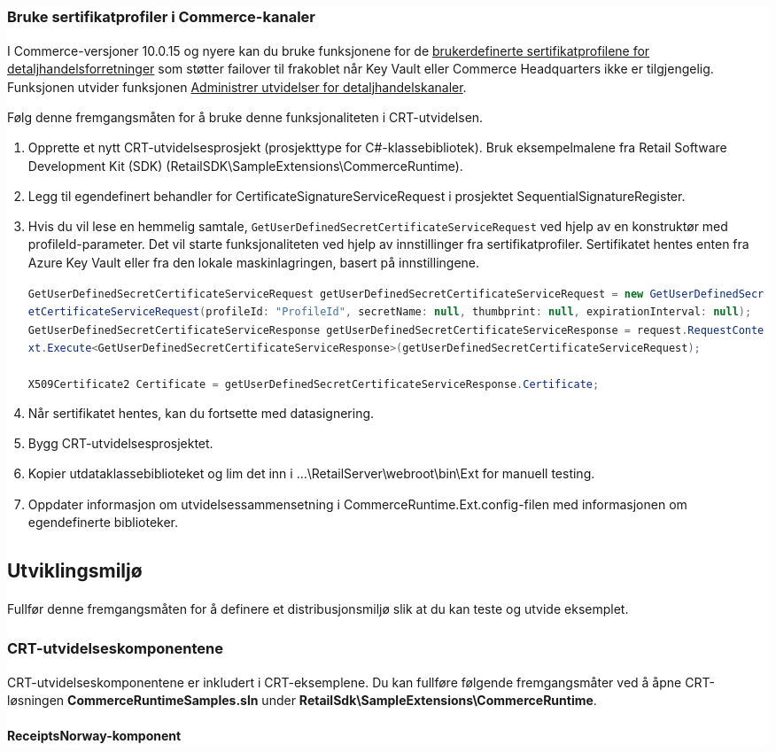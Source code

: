 ### <a name="using-certificate-profiles-in-commerce-channels"></a>Bruke sertifikatprofiler i Commerce-kanaler

I Commerce-versjoner 10.0.15 og nyere kan du bruke funksjonene for de [brukerdefinerte sertifikatprofilene for detaljhandelsforretninger](./certificate-profiles-for-retail-stores.md) som støtter failover til frakoblet når Key Vault eller Commerce Headquarters ikke er tilgjengelig. Funksjonen utvider funksjonen [Administrer utvidelser for detaljhandelskanaler](../dev-itpro/manage-secrets.md).

Følg denne fremgangsmåten for å bruke denne funksjonaliteten i CRT-utvidelsen.

1. Opprette et nytt CRT-utvidelsesprosjekt (prosjekttype for C#-klassebibliotek). Bruk eksempelmalene fra Retail Software Development Kit (SDK) (RetailSDK\SampleExtensions\CommerceRuntime).

2. Legg til egendefinert behandler for CertificateSignatureServiceRequest i prosjektet SequentialSignatureRegister.

3. Hvis du vil lese en hemmelig samtale, `GetUserDefinedSecretCertificateServiceRequest` ved hjelp av en konstruktør med profileId-parameter. Det vil starte funksjonaliteten ved hjelp av innstillinger fra sertifikatprofiler. Sertifikatet hentes enten fra Azure Key Vault eller fra den lokale maskinlagringen, basert på innstillingene.

    ```csharp
    GetUserDefinedSecretCertificateServiceRequest getUserDefinedSecretCertificateServiceRequest = new GetUserDefinedSecretCertificateServiceRequest(profileId: "ProfileId", secretName: null, thumbprint: null, expirationInterval: null);
    GetUserDefinedSecretCertificateServiceResponse getUserDefinedSecretCertificateServiceResponse = request.RequestContext.Execute<GetUserDefinedSecretCertificateServiceResponse>(getUserDefinedSecretCertificateServiceRequest);

    X509Certificate2 Certificate = getUserDefinedSecretCertificateServiceResponse.Certificate;
    ```

4. Når sertifikatet hentes, kan du fortsette med datasignering.

5. Bygg CRT-utvidelsesprosjektet.

6. Kopier utdataklassebiblioteket og lim det inn i ...\RetailServer\webroot\bin\Ext for manuell testing.

7. Oppdater informasjon om utvidelsessammensetning i CommerceRuntime.Ext.config-filen med informasjonen om egendefinerte biblioteker.

## <a name="development-environment"></a>Utviklingsmiljø

Fullfør denne fremgangsmåten for å definere et distribusjonsmiljø slik at du kan teste og utvide eksemplet.

### <a name="the-crt-extension-components"></a>CRT-utvidelseskomponentene

CRT-utvidelseskomponentene er inkludert i CRT-eksemplene. Du kan fullføre følgende fremgangsmåter ved å åpne CRT-løsningen **CommerceRuntimeSamples.sln** under **RetailSdk\\SampleExtensions\\CommerceRuntime**.

#### <a name="receiptsnorway-component"></a>ReceiptsNorway-komponent
